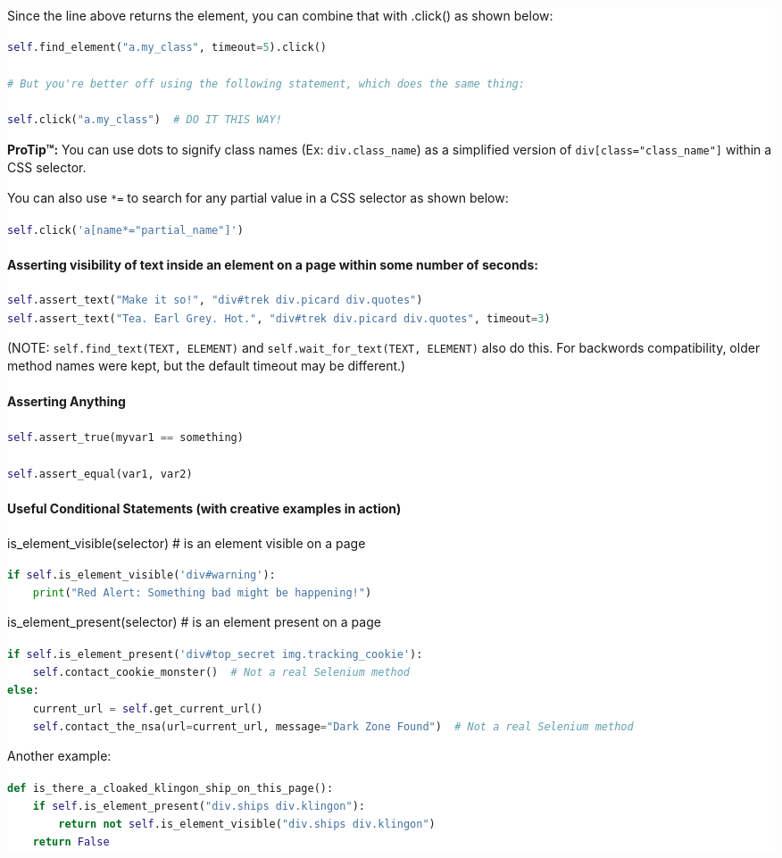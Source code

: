 Since the line above returns the element, you can combine that with .click() as shown below:

```python
self.find_element("a.my_class", timeout=5).click()

# But you're better off using the following statement, which does the same thing:

self.click("a.my_class")  # DO IT THIS WAY!
```

**ProTip™:** You can use dots to signify class names (Ex: ``div.class_name``) as a simplified version of ``div[class="class_name"]`` within a CSS selector. 

You can also use ``*=`` to search for any partial value in a CSS selector as shown below:

```python
self.click('a[name*="partial_name"]')
```

<h4>Asserting visibility of text inside an element on a page within some number of seconds:</h4>

```python
self.assert_text("Make it so!", "div#trek div.picard div.quotes")
self.assert_text("Tea. Earl Grey. Hot.", "div#trek div.picard div.quotes", timeout=3)
```
(NOTE: ``self.find_text(TEXT, ELEMENT)`` and ``self.wait_for_text(TEXT, ELEMENT)`` also do this. For backwords compatibility, older method names were kept, but the default timeout may be different.)

<h4>Asserting Anything</h4>

```python
self.assert_true(myvar1 == something)

self.assert_equal(var1, var2)
```

<h4>Useful Conditional Statements (with creative examples in action)</h4>

is_element_visible(selector)  # is an element visible on a page
```python
if self.is_element_visible('div#warning'):
    print("Red Alert: Something bad might be happening!")
```

is_element_present(selector)  # is an element present on a page
```python
if self.is_element_present('div#top_secret img.tracking_cookie'):
    self.contact_cookie_monster()  # Not a real Selenium method
else:
    current_url = self.get_current_url()
    self.contact_the_nsa(url=current_url, message="Dark Zone Found")  # Not a real Selenium method
```

Another example:
```python
def is_there_a_cloaked_klingon_ship_on_this_page():
    if self.is_element_present("div.ships div.klingon"):
        return not self.is_element_visible("div.ships div.klingon")
    return False
```
